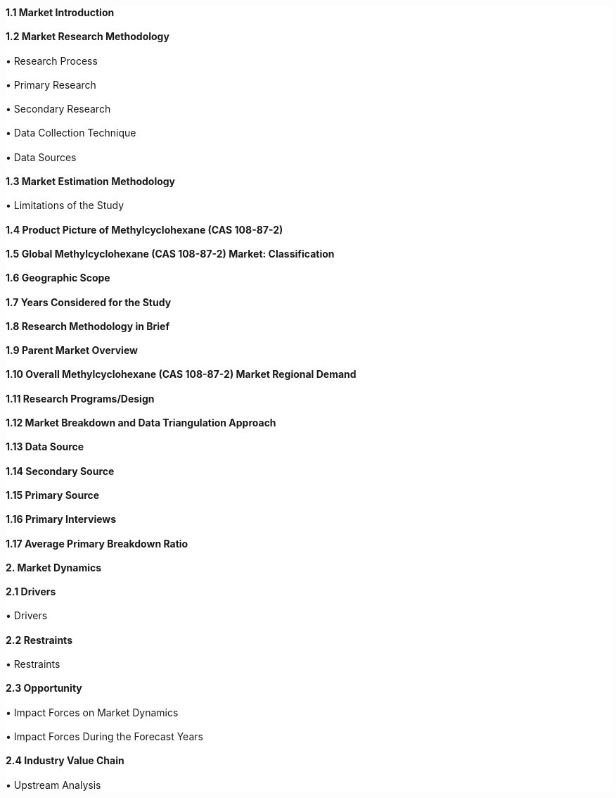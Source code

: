 <strong>1.1 Market Introduction</strong>

<strong>1.2 Market Research Methodology</strong>

• Research Process

• Primary Research

• Secondary Research

• Data Collection Technique

• Data Sources

<strong>1.3 Market Estimation Methodology</strong>

• Limitations of the Study

<strong>1.4 Product Picture of Methylcyclohexane (CAS 108-87-2)</strong>

<strong>1.5 Global Methylcyclohexane (CAS 108-87-2) Market: Classification</strong>

<strong>1.6 Geographic Scope</strong>

<strong>1.7 Years Considered for the Study</strong>

<strong>1.8 Research Methodology in Brief</strong>

<strong>1.9 Parent Market Overview</strong>

<strong>1.10 Overall Methylcyclohexane (CAS 108-87-2) Market Regional Demand</strong>

<strong>1.11 Research Programs/Design</strong>

<strong>1.12 Market Breakdown and Data Triangulation Approach</strong>

<strong>1.13 Data Source</strong>

<strong>1.14 Secondary Source</strong>

<strong>1.15 Primary Source</strong>

<strong>1.16 Primary Interviews</strong>

<strong>1.17 Average Primary Breakdown Ratio</strong>

<strong>2. Market Dynamics</strong>

<strong>2.1 Drivers</strong>

• Drivers

<strong>2.2 Restraints</strong>

• Restraints

<strong>2.3 Opportunity</strong>

• Impact Forces on Market Dynamics

• Impact Forces During the Forecast Years

<strong>2.4 Industry Value Chain</strong>

• Upstream Analysis
